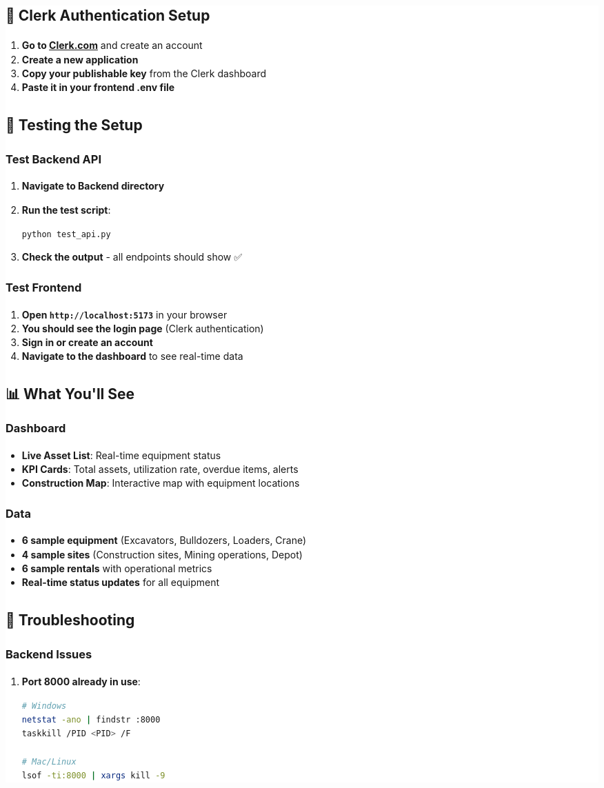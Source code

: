 ## 🔑 Clerk Authentication Setup

1. **Go to [Clerk.com](https://clerk.com)** and create an account
2. **Create a new application**
3. **Copy your publishable key** from the Clerk dashboard
4. **Paste it in your frontend .env file**

## 🧪 Testing the Setup

### Test Backend API

1. **Navigate to Backend directory**
2. **Run the test script**:
   ```bash
   python test_api.py
   ```

3. **Check the output** - all endpoints should show ✅

### Test Frontend

1. **Open `http://localhost:5173`** in your browser
2. **You should see the login page** (Clerk authentication)
3. **Sign in or create an account**
4. **Navigate to the dashboard** to see real-time data

## 📊 What You'll See

### Dashboard
- **Live Asset List**: Real-time equipment status
- **KPI Cards**: Total assets, utilization rate, overdue items, alerts
- **Construction Map**: Interactive map with equipment locations

### Data
- **6 sample equipment** (Excavators, Bulldozers, Loaders, Crane)
- **4 sample sites** (Construction sites, Mining operations, Depot)
- **6 sample rentals** with operational metrics
- **Real-time status updates** for all equipment

## 🚨 Troubleshooting

### Backend Issues

1. **Port 8000 already in use**:
   ```bash
   # Windows
   netstat -ano | findstr :8000
   taskkill /PID <PID> /F
   
   # Mac/Linux
   lsof -ti:8000 | xargs kill -9
   ```
